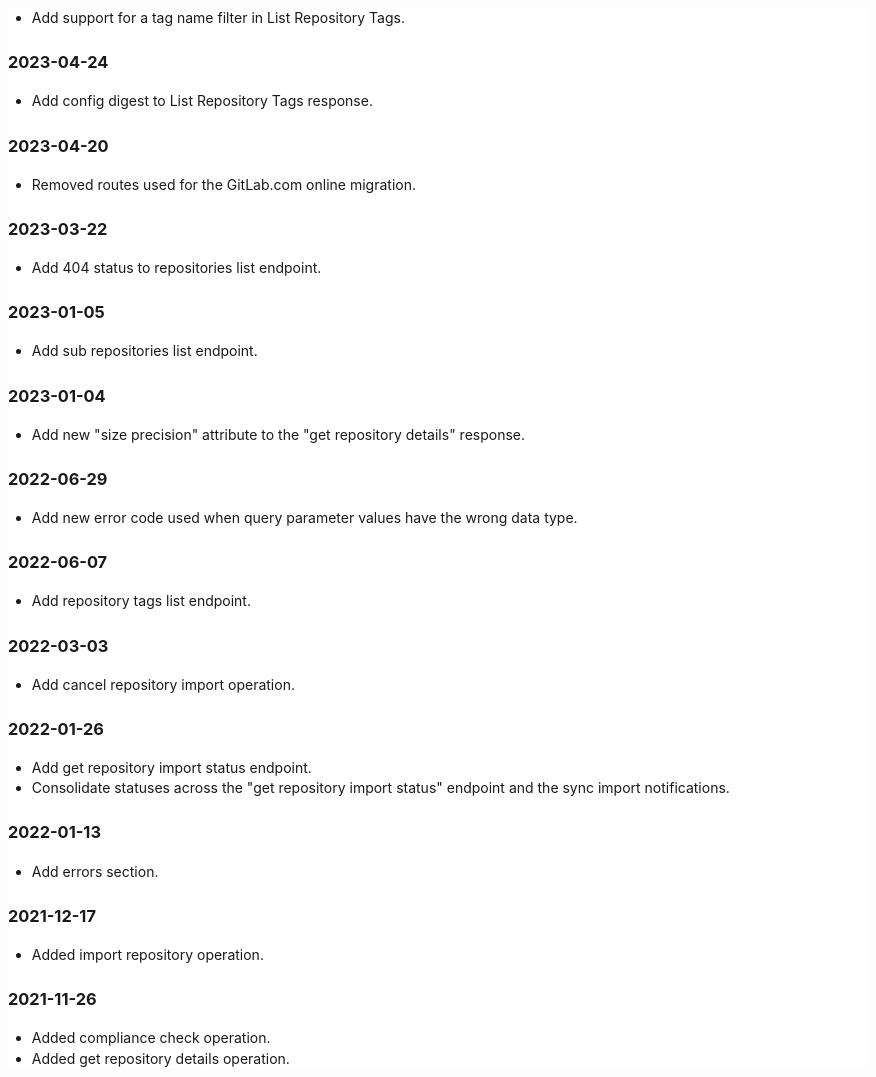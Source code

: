 - Add support for a tag name filter in List Repository Tags.

### 2023-04-24

- Add config digest to List Repository Tags response.

### 2023-04-20

- Removed routes used for the GitLab.com online migration.

### 2023-03-22

- Add 404 status to repositories list endpoint.

### 2023-01-05

- Add sub repositories list endpoint.

### 2023-01-04

- Add new "size precision" attribute to the "get repository details" response.

### 2022-06-29

- Add new error code used when query parameter values have the wrong data type.

### 2022-06-07

- Add repository tags list endpoint.

### 2022-03-03

- Add cancel repository import operation.

### 2022-01-26

- Add get repository import status endpoint.
- Consolidate statuses across the "get repository import status" endpoint and the sync import notifications.

### 2022-01-13

- Add errors section.

### 2021-12-17

- Added import repository operation.

### 2021-11-26

- Added compliance check operation.
- Added get repository details operation.
